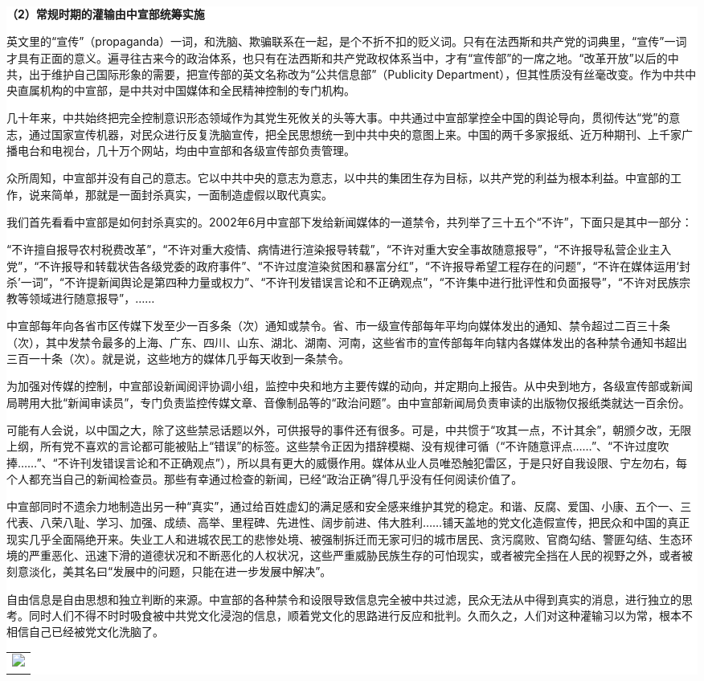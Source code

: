   </tr>
 </table>
 <p>
 </p>
 <p>
  <b>
   （2）常规时期的灌输由中宣部统筹实施
  </b>
 </p>
 <p>
  英文里的“宣传”（propaganda）一词，和洗脑、欺骗联系在一起，是个不折不扣的贬义词。只有在法西斯和共产党的词典里，“宣传”一词才具有正面的意义。遍寻往古来今的政治体系，也只有在法西斯和共产党政权体系当中，才有“宣传部”的一席之地。“改革开放”以后的中共，出于维护自己国际形象的需要，把宣传部的英文名称改为“公共信息部”（Publicity Department），但其性质没有丝毫改变。作为中共中央直属机构的中宣部，是中共对中国媒体和全民精神控制的专门机构。
 </p>
 <p>
  几十年来，中共始终把完全控制意识形态领域作为其党生死攸关的头等大事。中共通过中宣部掌控全中国的舆论导向，贯彻传达“党”的意志，通过国家宣传机器，对民众进行反复洗脑宣传，把全民思想统一到中共中央的意图上来。中国的两千多家报纸、近万种期刊、上千家广播电台和电视台，几十万个网站，均由中宣部和各级宣传部负责管理。
 </p>
 <p>
  众所周知，中宣部并没有自己的意志。它以中共中央的意志为意志，以中共的集团生存为目标，以共产党的利益为根本利益。中宣部的工作，说来简单，那就是一面封杀真实，一面制造虚假以取代真实。
 </p>
 <p>
  我们首先看看中宣部是如何封杀真实的。2002年6月中宣部下发给新闻媒体的一道禁令，共列举了三十五个“不许”，下面只是其中一部分：
 </p>
 <p>
  “不许擅自报导农村税费改革”，“不许对重大疫情、病情进行渲染报导转载”，“不许对重大安全事故随意报导”，“不许报导私营企业主入党”，“不许报导和转载状告各级党委的政府事件”、“不许过度渲染贫困和暴富分红”，“不许报导希望工程存在的问题”，“不许在媒体运用‘封杀’一词”，“不许提新闻舆论是第四种力量或权力”、“不许刊发错误言论和不正确观点”，“不许集中进行批评性和负面报导”，“不许对民族宗教等领域进行随意报导”，……
 </p>
 <p>
  中宣部每年向各省市区传媒下发至少一百多条（次）通知或禁令。省、市一级宣传部每年平均向媒体发出的通知、禁令超过二百三十条（次），其中发禁令最多的上海、广东、四川、山东、湖北、湖南、河南，这些省市的宣传部每年向辖内各媒体发出的各种禁令通知书超出三百一十条（次）。就是说，这些地方的媒体几乎每天收到一条禁令。
 </p>
 <p>
  为加强对传媒的控制，中宣部设新闻阅评协调小组，监控中央和地方主要传媒的动向，并定期向上报告。从中央到地方，各级宣传部或新闻局聘用大批“新闻审读员”，专门负责监控传媒文章、音像制品等的“政治问题”。由中宣部新闻局负责审读的出版物仅报纸类就达一百余份。
 </p>
 <p>
  可能有人会说，以中国之大，除了这些禁忌话题以外，可供报导的事件还有很多。可是，中共惯于“攻其一点，不计其余”，朝颁夕改，无限上纲，所有党不喜欢的言论都可能被贴上“错误”的标签。这些禁令正因为措辞模糊、没有规律可循（“不许随意评点……”、“不许过度吹捧……”、“不许刊发错误言论和不正确观点”），所以具有更大的威慑作用。媒体从业人员唯恐触犯雷区，于是只好自我设限、宁左勿右，每个人都充当自己的新闻检查员。那些有幸通过检查的新闻，已经“政治正确”得几乎没有任何阅读价值了。
 </p>
 <p>
  中宣部同时不遗余力地制造出另一种“真实”，通过给百姓虚幻的满足感和安全感来维护其党的稳定。和谐、反腐、爱国、小康、五个一、三代表、八荣八耻、学习、加强、成绩、高举、里程碑、先进性、阔步前进、伟大胜利……铺天盖地的党文化造假宣传，把民众和中国的真正现实几乎全面隔绝开来。失业工人和进城农民工的悲惨处境、被强制拆迁而无家可归的城市居民、贪污腐败、官商勾结、警匪勾结、生态环境的严重恶化、迅速下滑的道德状况和不断恶化的人权状况，这些严重威胁民族生存的可怕现实，或者被完全挡在人民的视野之外，或者被刻意淡化，美其名曰“发展中的问题，只能在进一步发展中解决”。
 </p>
 <p>
  自由信息是自由思想和独立判断的来源。中宣部的各种禁令和设限导致信息完全被中共过滤，民众无法从中得到真实的消息，进行独立的思考。同时人们不得不时时吸食被中共党文化浸泡的信息，顺着党文化的思路进行反应和批判。久而久之，人们对这种灌输习以为常，根本不相信自己已经被党文化洗脑了。
  <br/>
  <center>
  </center>
 </p>
 <table border="0" cellpadding="3" cellspacing="3" width="100%">
  <tr>
   <td align="center">
    <ok href="/i6/612241734481017.gif">
     <img src="/i6/612241734481017--ss.gif"/>
    </ok>
   </td>
  </tr>
  <tr>
